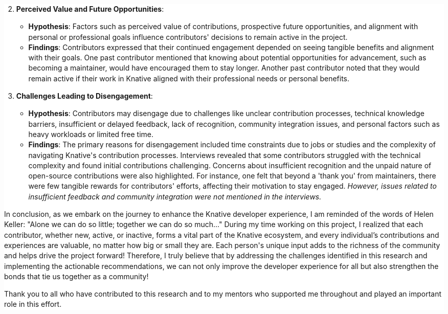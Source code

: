 2. **Perceived Value and Future Opportunities**:
    - **Hypothesis**: Factors such as perceived value of contributions, prospective future opportunities, and alignment with personal or professional goals influence contributors' decisions to remain active in the project.
    - **Findings**: Contributors expressed that their continued engagement depended on seeing tangible benefits and alignment with their goals. One past contributor mentioned that knowing about potential opportunities for advancement, such as becoming a maintainer, would have encouraged them to stay longer. Another past contributor noted that they would remain active if their work in Knative aligned with their professional needs or personal benefits.

3. **Challenges Leading to Disengagement**:
    - **Hypothesis**: Contributors may disengage due to challenges like unclear contribution processes, technical knowledge barriers, insufficient or delayed feedback, lack of recognition, community integration issues, and personal factors such as heavy workloads or limited free time.
    - **Findings**: The primary reasons for disengagement  included time constraints due to jobs or studies and the complexity of navigating Knative's contribution processes. Interviews revealed that some contributors struggled with the technical complexity and found initial contributions challenging. Concerns about insufficient recognition and the unpaid nature of open-source contributions were also highlighted. For instance, one felt that beyond a 'thank you' from maintainers, there were few tangible rewards for contributors' efforts, affecting their motivation to stay engaged. *However, issues related to insufficient feedback and community integration were not mentioned in the interviews.*

In conclusion, as we embark on the journey to enhance the Knative developer experience, I am reminded of the words of Helen Keller: "Alone we can do so little; together we can do so much..." During my time working on this project, I realized that each contributor, whether new, active, or inactive, forms a vital part of the Knative ecosystem, and every individual’s contributions and experiences are valuable, no matter how big or small they are. Each person's unique input adds to the richness of the community and helps drive the project forward!
Therefore, I truly believe that by addressing the challenges identified in this research and implementing the actionable recommendations, we can not only improve the developer experience for all but also strengthen the bonds that tie us together as a community!

Thank you to all who have contributed to this research and to my mentors who supported me throughout and played an important role in this effort.